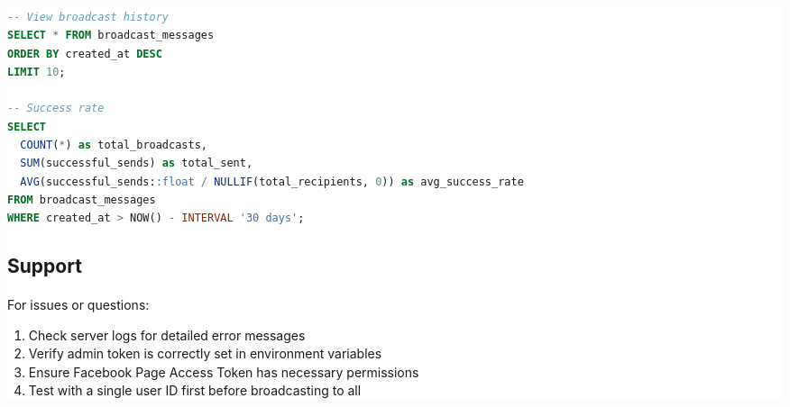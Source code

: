 ```sql
-- View broadcast history
SELECT * FROM broadcast_messages
ORDER BY created_at DESC
LIMIT 10;

-- Success rate
SELECT 
  COUNT(*) as total_broadcasts,
  SUM(successful_sends) as total_sent,
  AVG(successful_sends::float / NULLIF(total_recipients, 0)) as avg_success_rate
FROM broadcast_messages
WHERE created_at > NOW() - INTERVAL '30 days';
```

## Support

For issues or questions:
1. Check server logs for detailed error messages
2. Verify admin token is correctly set in environment variables
3. Ensure Facebook Page Access Token has necessary permissions
4. Test with a single user ID first before broadcasting to all
